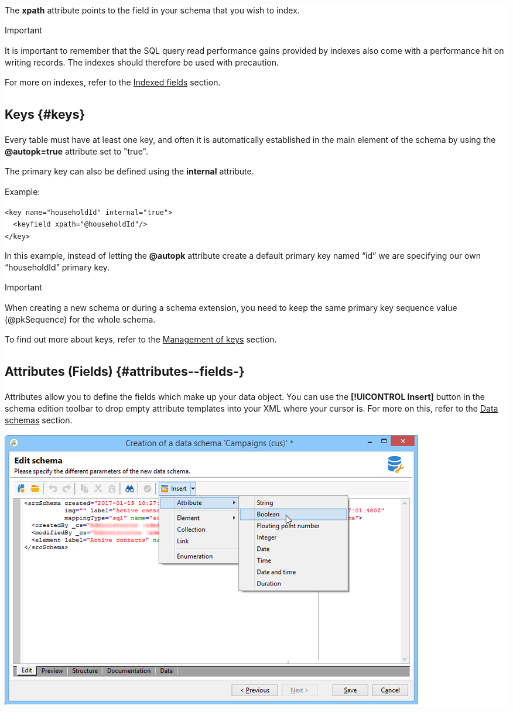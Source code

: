 The **xpath** attribute points to the field in your schema that you wish to index.

>[!IMPORTANT]
>
>It is important to remember that the SQL query read performance gains provided by indexes also come with a performance hit on writing records. The indexes should therefore be used with precaution.

For more on indexes, refer to the [Indexed fields](../../configuration/using/database-mapping.md#indexed-fields) section.

## Keys {#keys}

Every table must have at least one key, and often it is automatically established in the main element of the schema by using the **@autopk=true** attribute set to "true".

The primary key can also be defined using the **internal** attribute.

Example:

```
<key name="householdId" internal="true">
  <keyfield xpath="@householdId"/>
</key>
```

In this example, instead of letting the **@autopk** attribute create a default primary key named “id” we are specifying our own “householdId” primary key.

>[!IMPORTANT]
>
>When creating a new schema or during a schema extension, you need to keep the same primary key sequence value (@pkSequence) for the whole schema.

To find out more about keys, refer to the [Management of keys](../../configuration/using/database-mapping.md#management-of-keys) section.

## Attributes (Fields) {#attributes--fields-}

Attributes allow you to define the fields which make up your data object. You can use the **[!UICONTROL Insert]** button in the schema edition toolbar to drop empty attribute templates into your XML where your cursor is. For more on this, refer to the [Data schemas](../../configuration/using/data-schemas.md) section.

![](assets/schemaextension_getting_started_2.png)
